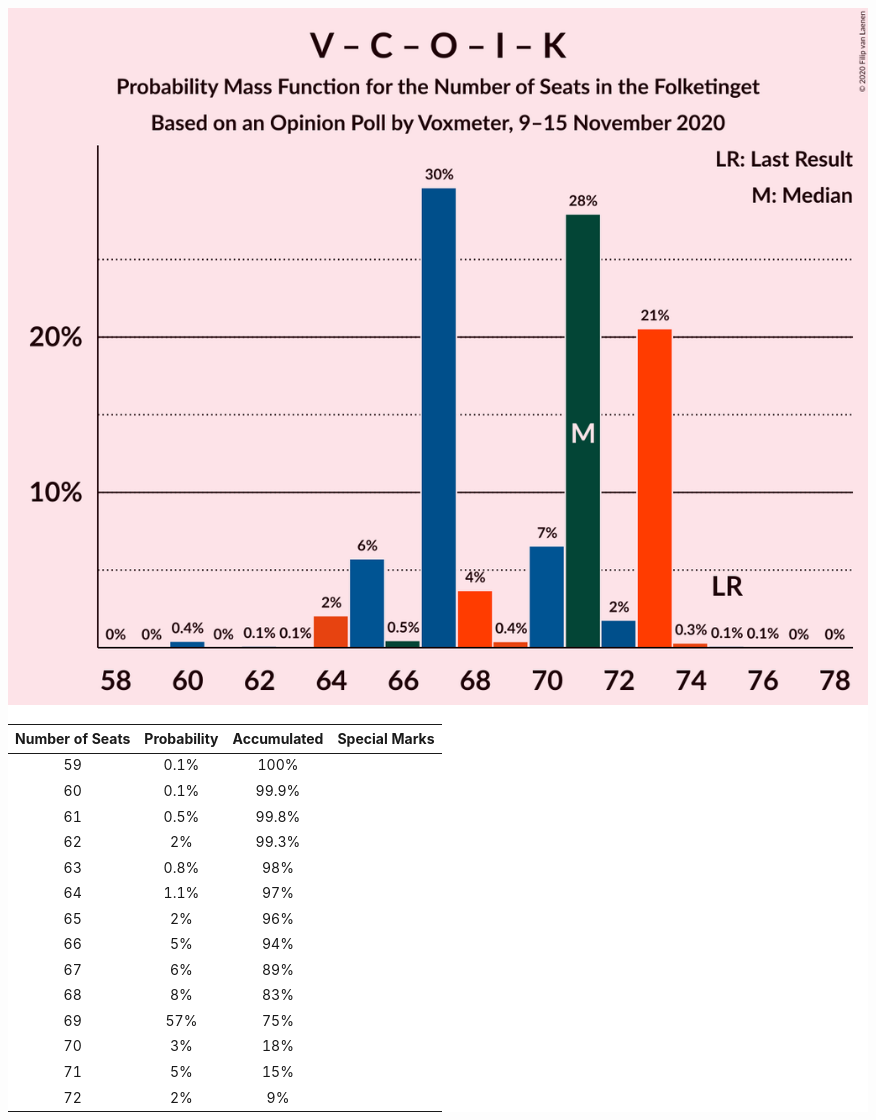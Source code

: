 ![Graph with seats probability mass function not yet produced](2020-11-15-Voxmeter-coalitions-seats-pmf-v–c–o–i–k.png "Seats Probability Mass Function")

| Number of Seats | Probability | Accumulated | Special Marks |
|:---------------:|:-----------:|:-----------:|:-------------:|
| 59 | 0.1% | 100% |  |
| 60 | 0.1% | 99.9% |  |
| 61 | 0.5% | 99.8% |  |
| 62 | 2% | 99.3% |  |
| 63 | 0.8% | 98% |  |
| 64 | 1.1% | 97% |  |
| 65 | 2% | 96% |  |
| 66 | 5% | 94% |  |
| 67 | 6% | 89% |  |
| 68 | 8% | 83% |  |
| 69 | 57% | 75% |  |
| 70 | 3% | 18% |  |
| 71 | 5% | 15% |  |
| 72 | 2% | 9% |  |